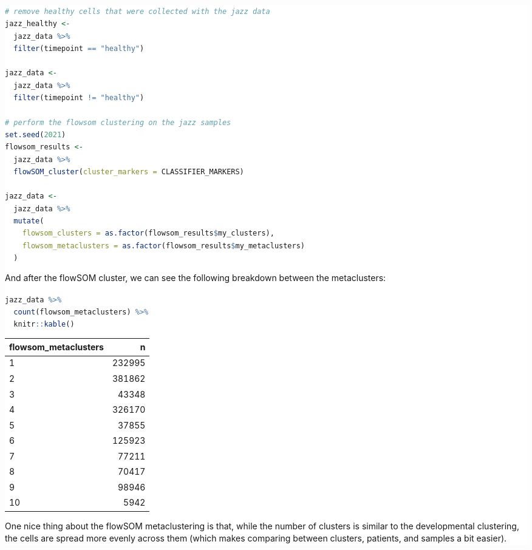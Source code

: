 ``` r
# remove healthy cells that were collected with the jazz data
jazz_healthy <- 
  jazz_data %>% 
  filter(timepoint == "healthy")

jazz_data <- 
  jazz_data %>% 
  filter(timepoint != "healthy")

# perform the flowsom clustering on the jazz samples
set.seed(2021)
flowsom_results <- 
  jazz_data %>% 
  flowSOM_cluster(cluster_markers = CLASSIFIER_MARKERS)

jazz_data <- 
  jazz_data %>% 
  mutate(
    flowsom_clusters = as.factor(flowsom_results$my_clusters), 
    flowsom_metaclusters = as.factor(flowsom_results$my_metaclusters)
  )
```

And after the flowSOM cluster, we can see the following breakdown
between the metaclusters:

``` r
jazz_data %>% 
  count(flowsom_metaclusters) %>% 
  knitr::kable()
```

| flowsom\_metaclusters |      n |
|:----------------------|-------:|
| 1                     | 232995 |
| 2                     | 381862 |
| 3                     |  43348 |
| 4                     | 326170 |
| 5                     |  37855 |
| 6                     | 125923 |
| 7                     |  77211 |
| 8                     |  70417 |
| 9                     |  98946 |
| 10                    |   5942 |

One nice thing about the flowSOM metaclustering is that, while the
number of clusters is similar to the developmental clustering, the cells
are spread more evenly across them (which makes comparing between
clusters, patients, and samples a bit easier).
